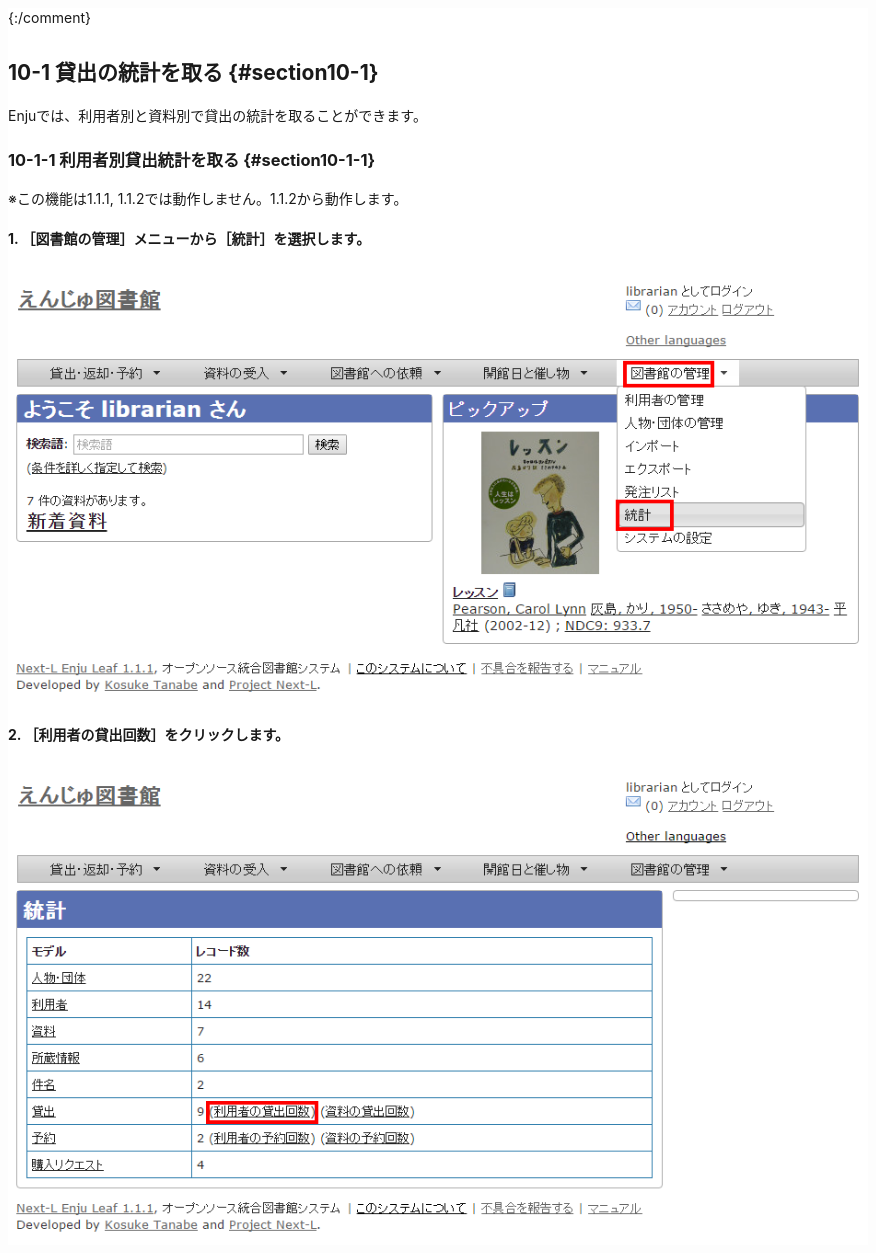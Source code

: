 {:/comment}

10-1 貸出の統計を取る {#section10-1}
------------------------------------

Enjuでは、利用者別と資料別で貸出の統計を取ることができます。

### 10-1-1 利用者別貸出統計を取る {#section10-1-1}

※この機能は1.1.1, 1.1.2では動作しません。1.1.2から動作します。

#### 1. ［図書館の管理］メニューから［統計］を選択します。  

![統計](../assets/images/image_operation_statistics.png)

#### 2. ［利用者の貸出回数］をクリックします。  

![利用者の貸出回数](../assets/images/image_operation_265_0.png)
